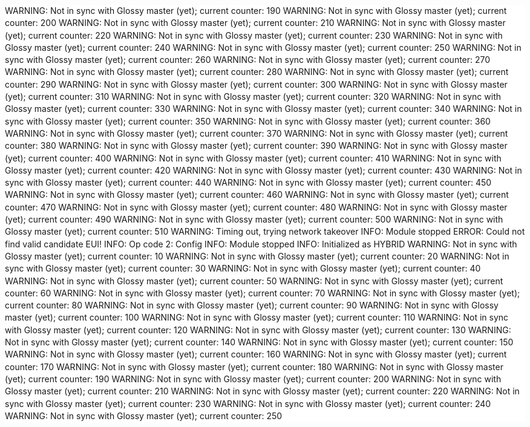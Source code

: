 WARNING: Not in sync with Glossy master (yet); current counter: 190
WARNING: Not in sync with Glossy master (yet); current counter: 200
WARNING: Not in sync with Glossy master (yet); current counter: 210
WARNING: Not in sync with Glossy master (yet); current counter: 220
WARNING: Not in sync with Glossy master (yet); current counter: 230
WARNING: Not in sync with Glossy master (yet); current counter: 240
WARNING: Not in sync with Glossy master (yet); current counter: 250
WARNING: Not in sync with Glossy master (yet); current counter: 260
WARNING: Not in sync with Glossy master (yet); current counter: 270
WARNING: Not in sync with Glossy master (yet); current counter: 280
WARNING: Not in sync with Glossy master (yet); current counter: 290
WARNING: Not in sync with Glossy master (yet); current counter: 300
WARNING: Not in sync with Glossy master (yet); current counter: 310
WARNING: Not in sync with Glossy master (yet); current counter: 320
WARNING: Not in sync with Glossy master (yet); current counter: 330
WARNING: Not in sync with Glossy master (yet); current counter: 340
WARNING: Not in sync with Glossy master (yet); current counter: 350
WARNING: Not in sync with Glossy master (yet); current counter: 360
WARNING: Not in sync with Glossy master (yet); current counter: 370
WARNING: Not in sync with Glossy master (yet); current counter: 380
WARNING: Not in sync with Glossy master (yet); current counter: 390
WARNING: Not in sync with Glossy master (yet); current counter: 400
WARNING: Not in sync with Glossy master (yet); current counter: 410
WARNING: Not in sync with Glossy master (yet); current counter: 420
WARNING: Not in sync with Glossy master (yet); current counter: 430
WARNING: Not in sync with Glossy master (yet); current counter: 440
WARNING: Not in sync with Glossy master (yet); current counter: 450
WARNING: Not in sync with Glossy master (yet); current counter: 460
WARNING: Not in sync with Glossy master (yet); current counter: 470
WARNING: Not in sync with Glossy master (yet); current counter: 480
WARNING: Not in sync with Glossy master (yet); current counter: 490
WARNING: Not in sync with Glossy master (yet); current counter: 500
WARNING: Not in sync with Glossy master (yet); current counter: 510
WARNING: Timing out, trying network takeover
INFO: Module stopped
ERROR: Could not find valid candidate EUI!
INFO: Op code 2: Config
INFO: Module stopped
INFO: Initialized as HYBRID
WARNING: Not in sync with Glossy master (yet); current counter: 10
WARNING: Not in sync with Glossy master (yet); current counter: 20
WARNING: Not in sync with Glossy master (yet); current counter: 30
WARNING: Not in sync with Glossy master (yet); current counter: 40
WARNING: Not in sync with Glossy master (yet); current counter: 50
WARNING: Not in sync with Glossy master (yet); current counter: 60
WARNING: Not in sync with Glossy master (yet); current counter: 70
WARNING: Not in sync with Glossy master (yet); current counter: 80
WARNING: Not in sync with Glossy master (yet); current counter: 90
WARNING: Not in sync with Glossy master (yet); current counter: 100
WARNING: Not in sync with Glossy master (yet); current counter: 110
WARNING: Not in sync with Glossy master (yet); current counter: 120
WARNING: Not in sync with Glossy master (yet); current counter: 130
WARNING: Not in sync with Glossy master (yet); current counter: 140
WARNING: Not in sync with Glossy master (yet); current counter: 150
WARNING: Not in sync with Glossy master (yet); current counter: 160
WARNING: Not in sync with Glossy master (yet); current counter: 170
WARNING: Not in sync with Glossy master (yet); current counter: 180
WARNING: Not in sync with Glossy master (yet); current counter: 190
WARNING: Not in sync with Glossy master (yet); current counter: 200
WARNING: Not in sync with Glossy master (yet); current counter: 210
WARNING: Not in sync with Glossy master (yet); current counter: 220
WARNING: Not in sync with Glossy master (yet); current counter: 230
WARNING: Not in sync with Glossy master (yet); current counter: 240
WARNING: Not in sync with Glossy master (yet); current counter: 250